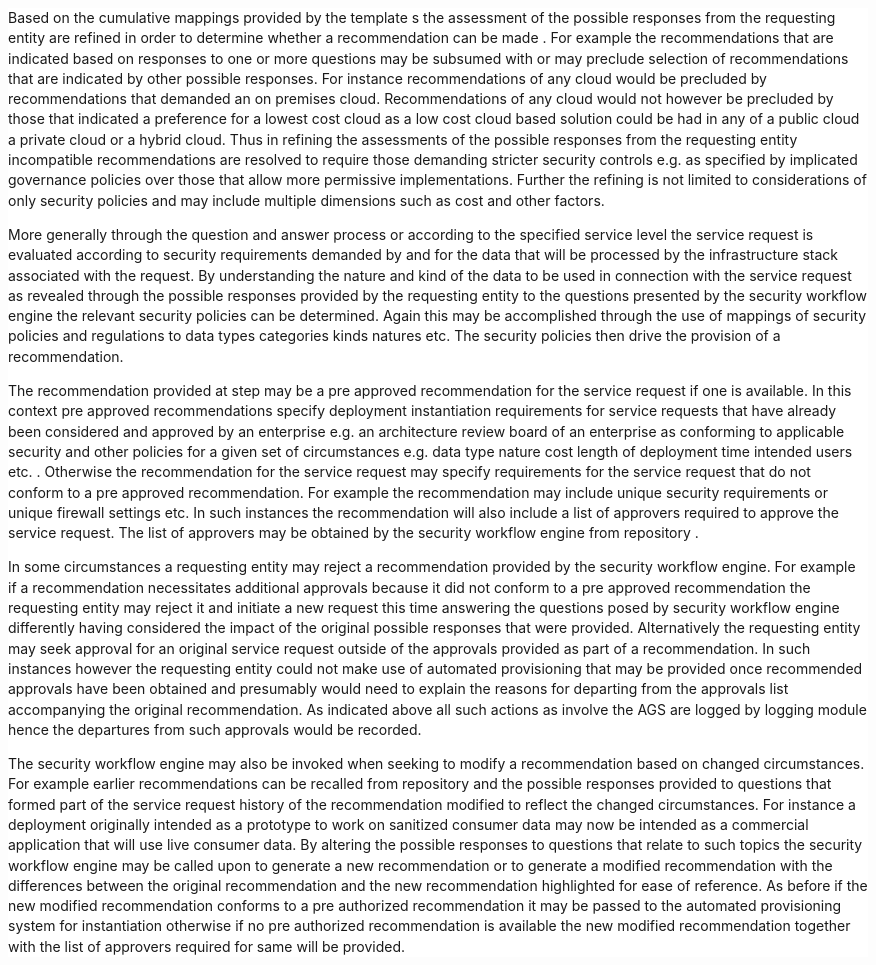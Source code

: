 Based on the cumulative mappings provided by the template s the assessment of the possible responses from the requesting entity are refined in order to determine whether a recommendation can be made . For example the recommendations that are indicated based on responses to one or more questions may be subsumed with or may preclude selection of recommendations that are indicated by other possible responses. For instance recommendations of any cloud would be precluded by recommendations that demanded an on premises cloud. Recommendations of any cloud would not however be precluded by those that indicated a preference for a lowest cost cloud as a low cost cloud based solution could be had in any of a public cloud a private cloud or a hybrid cloud. Thus in refining the assessments of the possible responses from the requesting entity incompatible recommendations are resolved to require those demanding stricter security controls e.g. as specified by implicated governance policies over those that allow more permissive implementations. Further the refining is not limited to considerations of only security policies and may include multiple dimensions such as cost and other factors.

More generally through the question and answer process or according to the specified service level the service request is evaluated according to security requirements demanded by and for the data that will be processed by the infrastructure stack associated with the request. By understanding the nature and kind of the data to be used in connection with the service request as revealed through the possible responses provided by the requesting entity to the questions presented by the security workflow engine the relevant security policies can be determined. Again this may be accomplished through the use of mappings of security policies and regulations to data types categories kinds natures etc. The security policies then drive the provision of a recommendation.

The recommendation provided at step may be a pre approved recommendation for the service request if one is available. In this context pre approved recommendations specify deployment instantiation requirements for service requests that have already been considered and approved by an enterprise e.g. an architecture review board of an enterprise as conforming to applicable security and other policies for a given set of circumstances e.g. data type nature cost length of deployment time intended users etc. . Otherwise the recommendation for the service request may specify requirements for the service request that do not conform to a pre approved recommendation. For example the recommendation may include unique security requirements or unique firewall settings etc. In such instances the recommendation will also include a list of approvers required to approve the service request. The list of approvers may be obtained by the security workflow engine from repository .

In some circumstances a requesting entity may reject a recommendation provided by the security workflow engine. For example if a recommendation necessitates additional approvals because it did not conform to a pre approved recommendation the requesting entity may reject it and initiate a new request this time answering the questions posed by security workflow engine differently having considered the impact of the original possible responses that were provided. Alternatively the requesting entity may seek approval for an original service request outside of the approvals provided as part of a recommendation. In such instances however the requesting entity could not make use of automated provisioning that may be provided once recommended approvals have been obtained and presumably would need to explain the reasons for departing from the approvals list accompanying the original recommendation. As indicated above all such actions as involve the AGS are logged by logging module hence the departures from such approvals would be recorded.

The security workflow engine may also be invoked when seeking to modify a recommendation based on changed circumstances. For example earlier recommendations can be recalled from repository and the possible responses provided to questions that formed part of the service request history of the recommendation modified to reflect the changed circumstances. For instance a deployment originally intended as a prototype to work on sanitized consumer data may now be intended as a commercial application that will use live consumer data. By altering the possible responses to questions that relate to such topics the security workflow engine may be called upon to generate a new recommendation or to generate a modified recommendation with the differences between the original recommendation and the new recommendation highlighted for ease of reference. As before if the new modified recommendation conforms to a pre authorized recommendation it may be passed to the automated provisioning system for instantiation otherwise if no pre authorized recommendation is available the new modified recommendation together with the list of approvers required for same will be provided.
